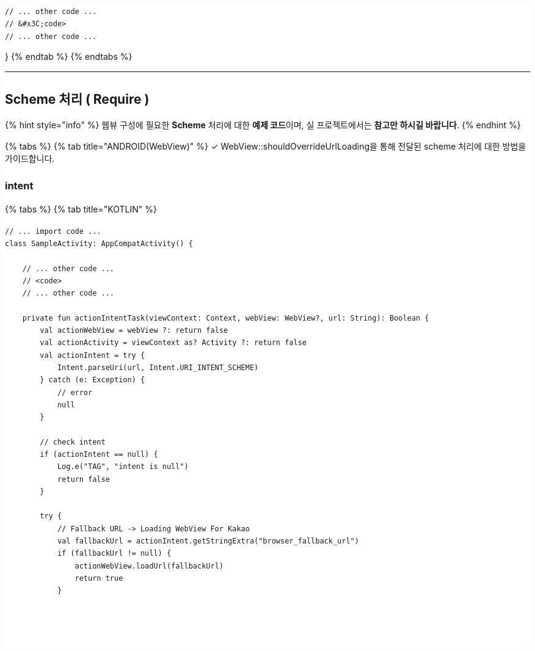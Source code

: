     // ... other code ...
    // &#x3C;code>
    // ... other code ...
}
</code></pre>
{% endtab %}
{% endtabs %}

***

## Scheme 처리 ( Require ) <a href="#scheme" id="scheme"></a>

{% hint style="info" %}
웹뷰 구성에 필요한 **Scheme** 처리에 대한 **예제 코드**이며, 실 프로젝트에서는 **참고만 하시길 바랍니다**.
{% endhint %}

{% tabs %}
{% tab title="ANDROID(WebView)" %}
✓ WebView::shouldOverrideUrlLoading을 통해 전달된 scheme 처리에 대한 방법을 가이드합니다.

### intent

{% tabs %}
{% tab title="KOTLIN" %}
<pre class="language-kotlin" data-line-numbers><code class="lang-kotlin">// ... import code ...
class SampleActivity: AppCompatActivity() {
    
    // ... other code ...
    // &#x3C;code>
    // ... other code ...    
    
    private fun actionIntentTask(viewContext: Context, webView: WebView?, url: String): Boolean {
        val actionWebView = webView ?: return false
        val actionActivity = viewContext as? Activity ?: return false
        val actionIntent = try {
            Intent.parseUri(url, Intent.URI_INTENT_SCHEME)
        } catch (e: Exception) {
            // error
            null        
        }
    
        // check intent
        if (actionIntent == null) {
            Log.e("TAG", "intent is null")
            return false
        }
    
        try {
            // Fallback URL -> Loading WebView For Kakao
            val fallbackUrl = actionIntent.getStringExtra("browser_fallback_url")
            if (fallbackUrl != null) {
                actionWebView.loadUrl(fallbackUrl)
                return true
            }
            